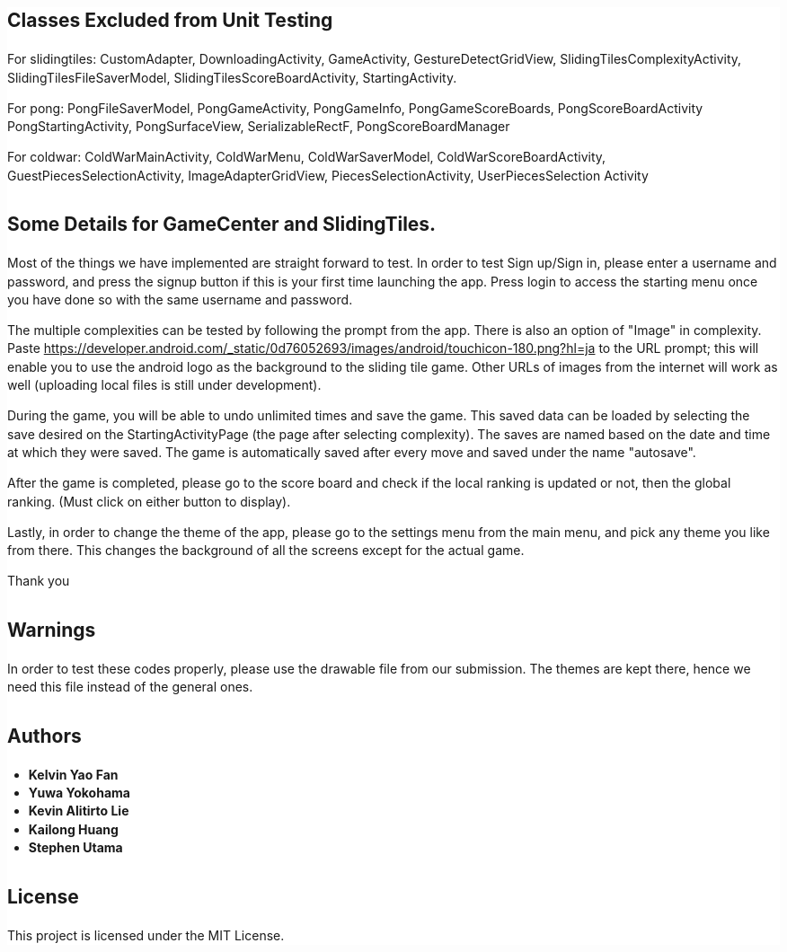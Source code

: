 ## Classes Excluded from Unit Testing
For slidingtiles: CustomAdapter, DownloadingActivity, GameActivity, GestureDetectGridView,
SlidingTilesComplexityActivity, SlidingTilesFileSaverModel, SlidingTilesScoreBoardActivity, StartingActivity.

For pong: PongFileSaverModel, PongGameActivity, PongGameInfo, PongGameScoreBoards, PongScoreBoardActivity
PongStartingActivity, PongSurfaceView, SerializableRectF, PongScoreBoardManager

For coldwar: ColdWarMainActivity, ColdWarMenu, ColdWarSaverModel, ColdWarScoreBoardActivity, GuestPiecesSelectionActivity,
ImageAdapterGridView, PiecesSelectionActivity, UserPiecesSelection Activity

## Some Details for GameCenter and SlidingTiles.
Most of the things we have implemented are straight forward to test.
In order to test Sign up/Sign in, please enter a username and password, and press the signup button if this is your first time launching the app. Press login to access the starting menu once you have done so with the same username and password.

The multiple complexities can be tested by following the prompt from the app.
There is also an option of "Image" in complexity.
Paste https://developer.android.com/_static/0d76052693/images/android/touchicon-180.png?hl=ja to the URL prompt; this will enable you to use the android logo as the background to the sliding tile game. Other URLs of images from the internet will work as well (uploading local files is still under development).

During the game, you will be able to undo unlimited times and save the game.
This saved data can be loaded by selecting the save desired on the StartingActivityPage (the page after selecting complexity). The saves are named based on the date and time at which they were saved. The game is automatically saved after every move and saved under the name "autosave".

After the game is completed, please go to the score board and check if the local ranking is updated or not, then the global ranking. (Must click on either button to display).

Lastly, in order to change the theme of the app, please go to the settings menu from the main menu, and pick any theme you like from there. This changes the background of all the screens except for the actual game.

Thank you

## Warnings
In order to test these codes properly, please use the drawable file from our submission. The themes are kept there, hence we need this file instead of the general ones.

## Authors

* **Kelvin Yao Fan**
* **Yuwa Yokohama**
* **Kevin Alitirto Lie**
* **Kailong Huang**
* **Stephen Utama**

## License

This project is licensed under the MIT License.

